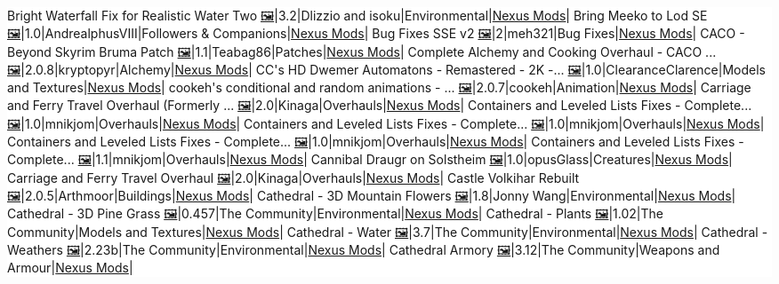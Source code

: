Bright Waterfall Fix for Realistic Water Two [🖼](https://staticdelivery.nexusmods.com/mods/1704/images/37956/37956-1606283621-1782360603.png)|3.2|Dlizzio and isoku|Environmental|[Nexus Mods](https://www.nexusmods.com/skyrimse/mods/37956)|
Bring Meeko to Lod SE [🖼](https://staticdelivery.nexusmods.com/mods/1704/images/25246/25246-1555934944-1973513623.jpeg)|1.0|AndrealphusVIII|Followers &amp; Companions|[Nexus Mods](https://www.nexusmods.com/skyrimspecialedition/mods/25246/)|
Bug Fixes SSE v2 [🖼](https://staticdelivery.nexusmods.com/mods/1704/images/33261/33261-1583174987-1890590249.jpeg)|2|meh321|Bug Fixes|[Nexus Mods](https://www.nexusmods.com/skyrimspecialedition/mods/33261/)|
CACO - Beyond Skyrim Bruma Patch [🖼](https://staticdelivery.nexusmods.com/mods/1704/images/24830/24830-1554720537-171577893.jpeg)|1.1|Teabag86|Patches|[Nexus Mods](https://www.nexusmods.com/skyrimspecialedition/mods/24830/)|
Complete Alchemy and Cooking Overhaul - CACO ... [🖼](https://staticdelivery.nexusmods.com/mods/1704/images/19924/19924-1536897312-1925356227.jpeg)|2.0.8|kryptopyr|Alchemy|[Nexus Mods](https://www.nexusmods.com/skyrimse/mods/19924)|
CC&#39;s HD Dwemer Automatons - Remastered - 2K -... [🖼](https://staticdelivery.nexusmods.com/mods/1704/images/32267/32267-1580585609-2035511293.jpeg)|1.0|ClearanceClarence|Models and Textures|[Nexus Mods](https://www.nexusmods.com/skyrimspecialedition/mods/32267/)|
cookeh&#39;s conditional and random animations - ... [🖼](https://staticdelivery.nexusmods.com/mods/1704/images/37783/37783-1593397184-1342223699.jpeg)|2.0.7|cookeh|Animation|[Nexus Mods](https://www.nexusmods.com/skyrimse/mods/37783)|
Carriage and Ferry Travel Overhaul (Formerly ... [🖼](https://staticdelivery.nexusmods.com/mods/1704/images/68221-0-1437999415.jpg)|2.0|Kinaga|Overhauls|[Nexus Mods](https://www.nexusmods.com/skyrimspecialedition/mods/8379/)|
Containers and Leveled Lists Fixes - Complete... [🖼](https://staticdelivery.nexusmods.com/mods/1704/images/26575/26575-1561655509-823201198.png)|1.0|mnikjom|Overhauls|[Nexus Mods](https://www.nexusmods.com/skyrimspecialedition/mods/26575/)|
Containers and Leveled Lists Fixes - Complete... [🖼](https://staticdelivery.nexusmods.com/mods/1704/images/26575/26575-1561655509-823201198.png)|1.0|mnikjom|Overhauls|[Nexus Mods](https://www.nexusmods.com/skyrimspecialedition/mods/26575/)|
Containers and Leveled Lists Fixes - Complete... [🖼](https://staticdelivery.nexusmods.com/mods/1704/images/26575/26575-1561655509-823201198.png)|1.0|mnikjom|Overhauls|[Nexus Mods](https://www.nexusmods.com/skyrimspecialedition/mods/26575/)|
Containers and Leveled Lists Fixes - Complete... [🖼](https://staticdelivery.nexusmods.com/mods/1704/images/26575/26575-1561655509-823201198.png)|1.1|mnikjom|Overhauls|[Nexus Mods](https://www.nexusmods.com/skyrimspecialedition/mods/26575/)|
Cannibal Draugr on Solstheim [🖼](https://staticdelivery.nexusmods.com/mods/1704/images/21238/94637-1542227287-1651005240.jpeg)|1.0|opusGlass|Creatures|[Nexus Mods](https://www.nexusmods.com/skyrimspecialedition/mods/21238/)|
Carriage and Ferry Travel Overhaul [🖼](https://staticdelivery.nexusmods.com/mods/1704/images/68221-0-1437999415.jpg)|2.0|Kinaga|Overhauls|[Nexus Mods](https://www.nexusmods.com/skyrimspecialedition/mods/8379/)|
Castle Volkihar Rebuilt [🖼](https://staticdelivery.nexusmods.com/mods/1704/images/65502-4-1430723314.jpg)|2.0.5|Arthmoor|Buildings|[Nexus Mods](https://www.nexusmods.com/skyrimspecialedition/mods/324/)|
Cathedral - 3D Mountain Flowers [🖼](https://staticdelivery.nexusmods.com/mods/1704/images/41312/41312-1602441674-457877699.png)|1.8|Jonny Wang|Environmental|[Nexus Mods](https://www.nexusmods.com/skyrimspecialedition/mods/41312/)|
Cathedral - 3D Pine Grass [🖼](https://staticdelivery.nexusmods.com/mods/1704/images/42032/42032-1604548155-433214223.png)|0.457|The Community|Environmental|[Nexus Mods](https://www.nexusmods.com/skyrimse/mods/42032)|
Cathedral - Plants [🖼](https://staticdelivery.nexusmods.com/mods/1704/images/26104/26104-1558995150-2022790124.png)|1.02|The Community|Models and Textures|[Nexus Mods](https://www.nexusmods.com/skyrimspecialedition/mods/26104/)|
Cathedral - Water [🖼](https://staticdelivery.nexusmods.com/mods/1704/images/22962/22962-1583823045-2125421554.png)|3.7|The Community|Environmental|[Nexus Mods](https://www.nexusmods.com/skyrimspecialedition/mods/22962/)|
Cathedral - Weathers [🖼](https://staticdelivery.nexusmods.com/mods/1704/images/24791/24791-1554680316-435236928.png)|2.23b|The Community|Environmental|[Nexus Mods](https://www.nexusmods.com/skyrimse/mods/24791)|
Cathedral Armory [🖼](https://staticdelivery.nexusmods.com/mods/1704/images/20199/20199-1544386431-1901270305.png)|3.12|The Community|Weapons and Armour|[Nexus Mods](https://www.nexusmods.com/skyrimspecialedition/mods/20199/)|